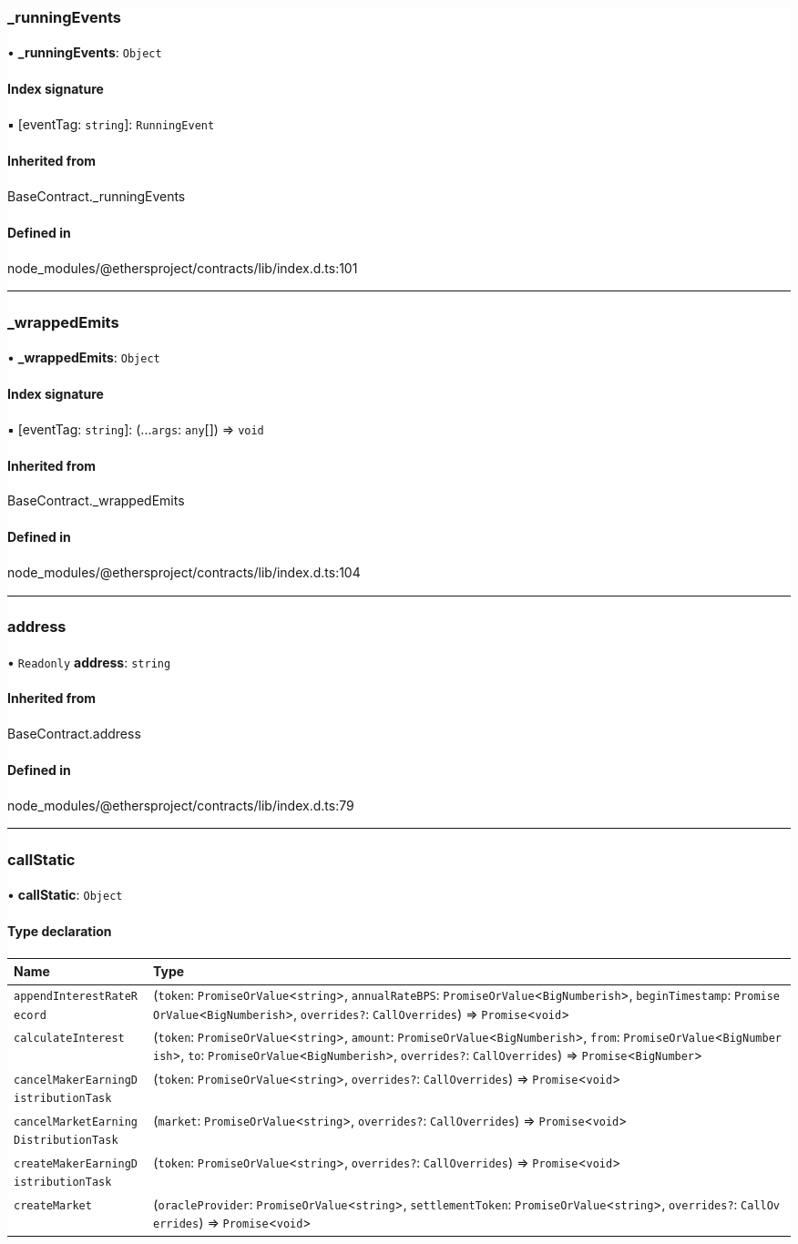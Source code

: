 ### \_runningEvents

• **\_runningEvents**: `Object`

#### Index signature

▪ [eventTag: `string`]: `RunningEvent`

#### Inherited from

BaseContract.\_runningEvents

#### Defined in

node_modules/@ethersproject/contracts/lib/index.d.ts:101

___

### \_wrappedEmits

• **\_wrappedEmits**: `Object`

#### Index signature

▪ [eventTag: `string`]: (...`args`: `any`[]) => `void`

#### Inherited from

BaseContract.\_wrappedEmits

#### Defined in

node_modules/@ethersproject/contracts/lib/index.d.ts:104

___

### address

• `Readonly` **address**: `string`

#### Inherited from

BaseContract.address

#### Defined in

node_modules/@ethersproject/contracts/lib/index.d.ts:79

___

### callStatic

• **callStatic**: `Object`

#### Type declaration

| Name | Type |
| :------ | :------ |
| `appendInterestRateRecord` | (`token`: `PromiseOrValue`<`string`\>, `annualRateBPS`: `PromiseOrValue`<`BigNumberish`\>, `beginTimestamp`: `PromiseOrValue`<`BigNumberish`\>, `overrides?`: `CallOverrides`) => `Promise`<`void`\> |
| `calculateInterest` | (`token`: `PromiseOrValue`<`string`\>, `amount`: `PromiseOrValue`<`BigNumberish`\>, `from`: `PromiseOrValue`<`BigNumberish`\>, `to`: `PromiseOrValue`<`BigNumberish`\>, `overrides?`: `CallOverrides`) => `Promise`<`BigNumber`\> |
| `cancelMakerEarningDistributionTask` | (`token`: `PromiseOrValue`<`string`\>, `overrides?`: `CallOverrides`) => `Promise`<`void`\> |
| `cancelMarketEarningDistributionTask` | (`market`: `PromiseOrValue`<`string`\>, `overrides?`: `CallOverrides`) => `Promise`<`void`\> |
| `createMakerEarningDistributionTask` | (`token`: `PromiseOrValue`<`string`\>, `overrides?`: `CallOverrides`) => `Promise`<`void`\> |
| `createMarket` | (`oracleProvider`: `PromiseOrValue`<`string`\>, `settlementToken`: `PromiseOrValue`<`string`\>, `overrides?`: `CallOverrides`) => `Promise`<`void`\> |